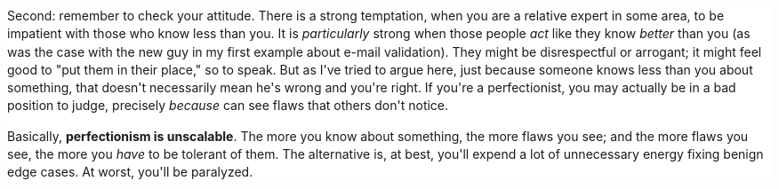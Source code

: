 Second: remember to check your attitude. There is a strong temptation, when you are a relative expert in some area, to be impatient with those who know less than you. It is *particularly* strong when those people *act* like they know *better* than you (as was the case with the new guy in my first example about e-mail validation). They might be disrespectful or arrogant; it might feel good to "put them in their place," so to speak. But as I've tried to argue here, just because someone knows less than you about something, that doesn't necessarily mean he's wrong and you're right. If you're a perfectionist, you may actually be in a bad position to judge, precisely *because* can see flaws that others don't notice.

Basically, **perfectionism is unscalable**. The more you know about something, the more flaws you see; and the more flaws you see, the more you *have* to be tolerant of them. The alternative is, at best, you'll expend a lot of unnecessary energy fixing benign edge cases. At worst, you'll be paralyzed.

[^still-a-perfectionist]: My wife would almost certainly argue as much.

[^benign-edge-cases]: Anyway, I have trouble imagining a software application where a string reversal algorithm that produces results with readable astral symbols is of critical importance. Then again, [just because I can't imagine it doesn't mean it isn't possible!](/posts/absence-of-disproof-is-not-proof.html)

[^a-full-day]: This is not an indictment of my coworker's code. I was quite a newbie at the time, so my code reading skills were underdeveloped. And multithreaded code is inherently complicated to begin with, at least relative to single-threaded code.
